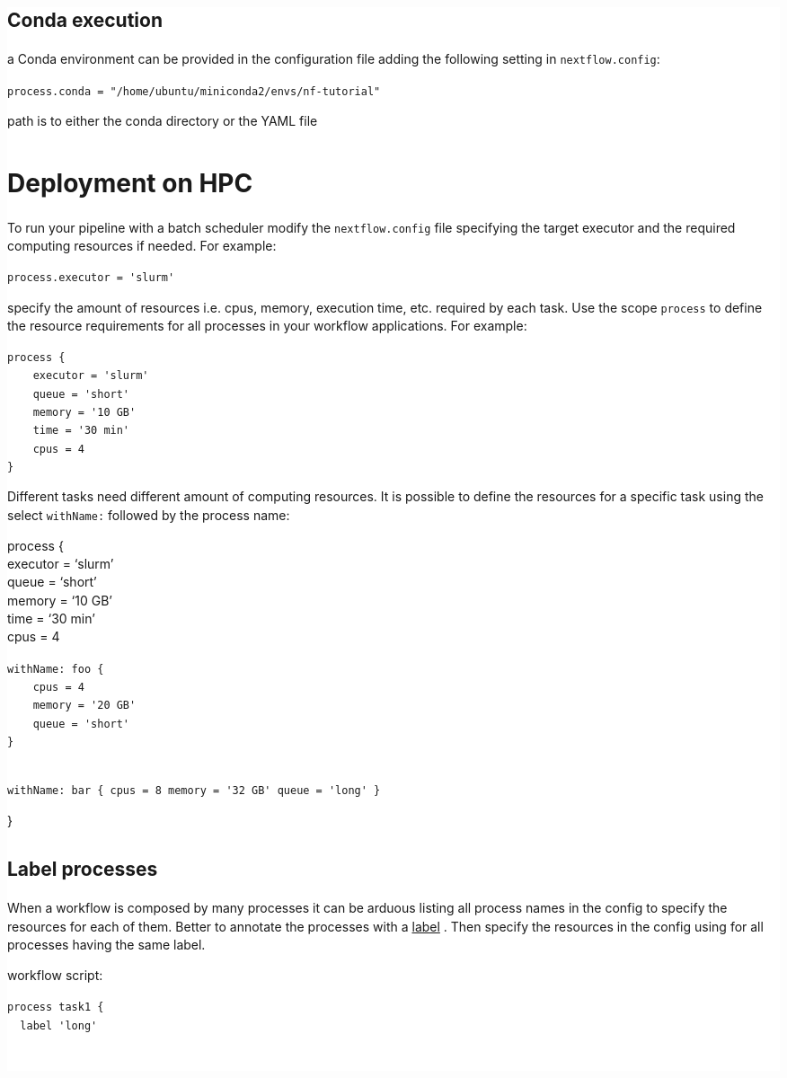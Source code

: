 </ul>
<h2 id="conda-execution">Conda execution</h2>
<p>a Conda environment can be provided in the configuration file adding the following setting in  <code>nextflow.config</code>:</p>
<pre><code>process.conda = "/home/ubuntu/miniconda2/envs/nf-tutorial"
</code></pre>
<p>path is to either the conda directory or the YAML file</p>
<h1 id="deployment-on-hpc">Deployment on HPC</h1>
<p>To run your pipeline with a batch scheduler modify the  <code>nextflow.config</code>  file specifying the target executor and the required computing resources if needed. For example:</p>
<pre><code>process.executor = 'slurm'
</code></pre>
<p>specify the amount of resources i.e. cpus, memory, execution time, etc. required by each task. Use the scope  <code>process</code>  to define the resource requirements for all processes in your workflow applications. For example:</p>
<pre><code>process {
    executor = 'slurm'
    queue = 'short'
    memory = '10 GB'
    time = '30 min'
    cpus = 4
}
</code></pre>
<p>Different tasks need different amount of computing resources. It is possible to define the resources for a specific task using the select <code>withName:</code> followed by the process name:</p>
<p>process {<br>
executor = ‘slurm’<br>
queue = ‘short’<br>
memory = ‘10 GB’<br>
time = ‘30 min’<br>
cpus = 4</p>
<pre><code>withName: foo {
    cpus = 4
    memory = '20 GB'
    queue = 'short'
}

withName: bar {
    cpus = 8
    memory = '32 GB'
    queue = 'long'
}
</code></pre>
<p>}</p>
<h2 id="label-processes">Label processes</h2>
<p>When a workflow is composed by many processes it can be arduous listing all process names in the config to specify the resources for each of them. Better to annotate the processes with a  <a href="https://www.nextflow.io/docs/latest/process.html#label">label</a> . Then specify the resources in the config using for all processes having the same label.</p>
<p>workflow script:</p>
<pre><code>process task1 {
  label 'long'

